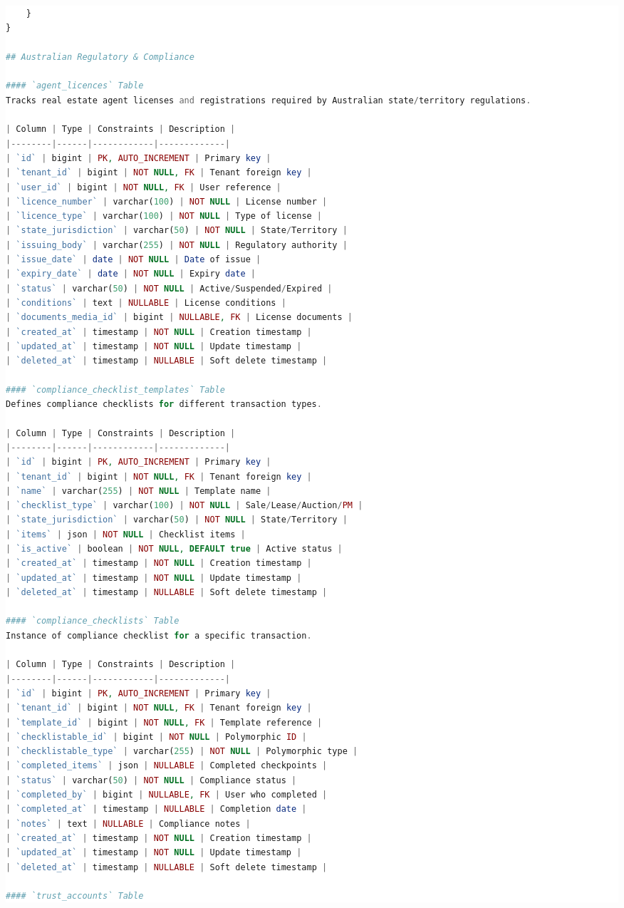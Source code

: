 ```php
    }
}

## Australian Regulatory & Compliance

#### `agent_licences` Table
Tracks real estate agent licenses and registrations required by Australian state/territory regulations.

| Column | Type | Constraints | Description |
|--------|------|------------|-------------|
| `id` | bigint | PK, AUTO_INCREMENT | Primary key |
| `tenant_id` | bigint | NOT NULL, FK | Tenant foreign key |
| `user_id` | bigint | NOT NULL, FK | User reference |
| `licence_number` | varchar(100) | NOT NULL | License number |
| `licence_type` | varchar(100) | NOT NULL | Type of license |
| `state_jurisdiction` | varchar(50) | NOT NULL | State/Territory |
| `issuing_body` | varchar(255) | NOT NULL | Regulatory authority |
| `issue_date` | date | NOT NULL | Date of issue |
| `expiry_date` | date | NOT NULL | Expiry date |
| `status` | varchar(50) | NOT NULL | Active/Suspended/Expired |
| `conditions` | text | NULLABLE | License conditions |
| `documents_media_id` | bigint | NULLABLE, FK | License documents |
| `created_at` | timestamp | NOT NULL | Creation timestamp |
| `updated_at` | timestamp | NOT NULL | Update timestamp |
| `deleted_at` | timestamp | NULLABLE | Soft delete timestamp |

#### `compliance_checklist_templates` Table
Defines compliance checklists for different transaction types.

| Column | Type | Constraints | Description |
|--------|------|------------|-------------|
| `id` | bigint | PK, AUTO_INCREMENT | Primary key |
| `tenant_id` | bigint | NOT NULL, FK | Tenant foreign key |
| `name` | varchar(255) | NOT NULL | Template name |
| `checklist_type` | varchar(100) | NOT NULL | Sale/Lease/Auction/PM |
| `state_jurisdiction` | varchar(50) | NOT NULL | State/Territory |
| `items` | json | NOT NULL | Checklist items |
| `is_active` | boolean | NOT NULL, DEFAULT true | Active status |
| `created_at` | timestamp | NOT NULL | Creation timestamp |
| `updated_at` | timestamp | NOT NULL | Update timestamp |
| `deleted_at` | timestamp | NULLABLE | Soft delete timestamp |

#### `compliance_checklists` Table
Instance of compliance checklist for a specific transaction.

| Column | Type | Constraints | Description |
|--------|------|------------|-------------|
| `id` | bigint | PK, AUTO_INCREMENT | Primary key |
| `tenant_id` | bigint | NOT NULL, FK | Tenant foreign key |
| `template_id` | bigint | NOT NULL, FK | Template reference |
| `checklistable_id` | bigint | NOT NULL | Polymorphic ID |
| `checklistable_type` | varchar(255) | NOT NULL | Polymorphic type |
| `completed_items` | json | NULLABLE | Completed checkpoints |
| `status` | varchar(50) | NOT NULL | Compliance status |
| `completed_by` | bigint | NULLABLE, FK | User who completed |
| `completed_at` | timestamp | NULLABLE | Completion date |
| `notes` | text | NULLABLE | Compliance notes |
| `created_at` | timestamp | NOT NULL | Creation timestamp |
| `updated_at` | timestamp | NOT NULL | Update timestamp |
| `deleted_at` | timestamp | NULLABLE | Soft delete timestamp |

#### `trust_accounts` Table
```